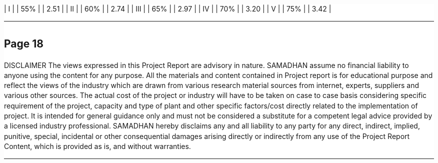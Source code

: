 | I |  | 55% |  | 2.51 |
| II |  | 60% |  | 2.74 |
| III |  | 65% |  | 2.97 |
| IV |  | 70% |  | 3.20 |
| V |  | 75% |  | 3.42 |

---

## Page 18

DISCLAIMER The views expressed in this Project Report are advisory in nature. SAMADHAN assume no financial liability to anyone using the content for any purpose. All the materials and content contained in Project report is for educational purpose and reflect the views of the industry which are drawn from various research material sources from internet, experts, suppliers and various other sources. The actual cost of the project or industry will have to be taken on case to case basis considering specific requirement of the project, capacity and type of plant and other specific factors/cost directly related to the implementation of project. It is intended for general guidance only and must not be considered a substitute for a competent legal advice provided by a licensed industry professional. SAMADHAN hereby disclaims any and all liability to any party for any direct, indirect, implied, punitive, special, incidental or other consequential damages arising directly or indirectly from any use of the Project Report Content, which is provided as is, and without warranties.

---
